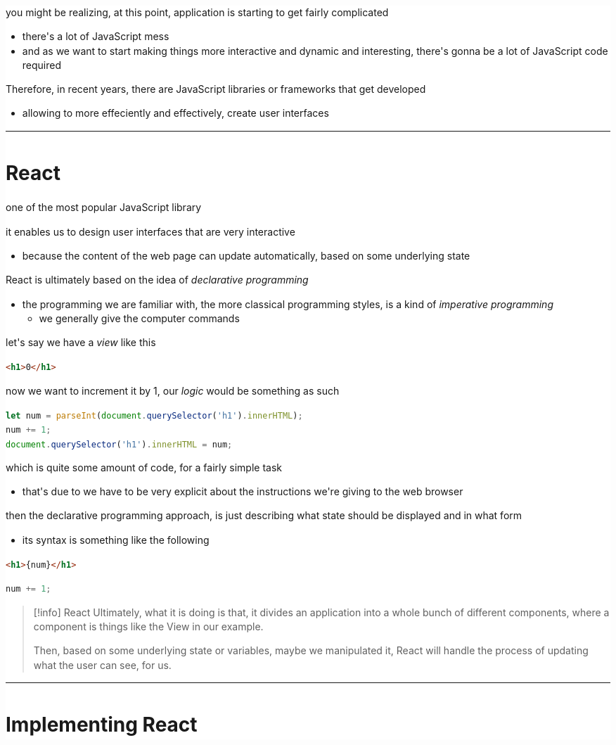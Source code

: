 you might be realizing, at this point, application is starting to get fairly complicated
* there's a lot of JavaScript mess
* and as we want to start making things more interactive and dynamic and interesting, there's gonna be a lot of JavaScript code required

Therefore, in recent years, there are JavaScript libraries or frameworks that get developed
* allowing to more effeciently and effectively, create user interfaces
___

# React
one of the most popular JavaScript library

it enables us to design user interfaces that are very interactive
* because the content of the web page can update automatically, based on some underlying state

React is ultimately based on the idea of *declarative programming*
* the programming we are familiar with, the more classical programming styles, is a kind of *imperative programming*
	* we generally give the computer commands

let's say we have a *view* like this
```html
<h1>0</h1>
```

now we want to increment it by 1, our *logic* would be something as such
```js
let num = parseInt(document.querySelector('h1').innerHTML);
num += 1;
document.querySelector('h1').innerHTML = num;
```

which is quite some amount of code, for a fairly simple task
* that's due to we have to be very explicit about the instructions we're giving to the web browser

then the declarative programming approach, is just describing what state should be displayed and in what form
* its syntax is something like the following

```html
<h1>{num}</h1>
```

```js
num += 1;
```

> [!info] React
> Ultimately, what it is doing is that, it divides an application into a whole bunch of different components, where a component is things like the View in our example.
> 
> Then, based on some underlying state or variables, maybe we manipulated it, React will handle the process of updating what the user can see, for us.

___

# Implementing React
